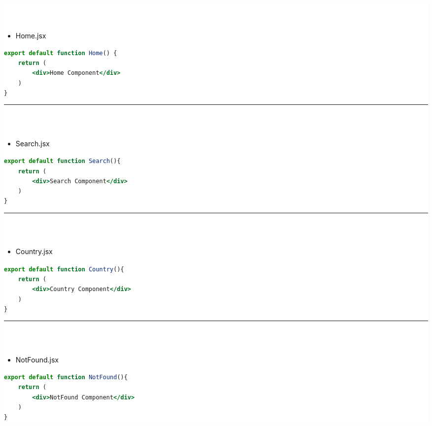 
<br><br>

- Home.jsx


```jsx
export default function Home() {
    return (
        <div>Home Component</div>
    )
}
```


---

<br><br>

- Search.jsx


```jsx
export default function Search(){
    return (
        <div>Search Component</div>
    )
}
```



---

<br><br>

- Country.jsx


```jsx
export default function Country(){
    return (
        <div>Country Component</div>
    )
}
```

---

<br><br>

- NotFound.jsx


```jsx
export default function NotFound(){
    return (
        <div>NotFound Component</div>
    )
}
```
